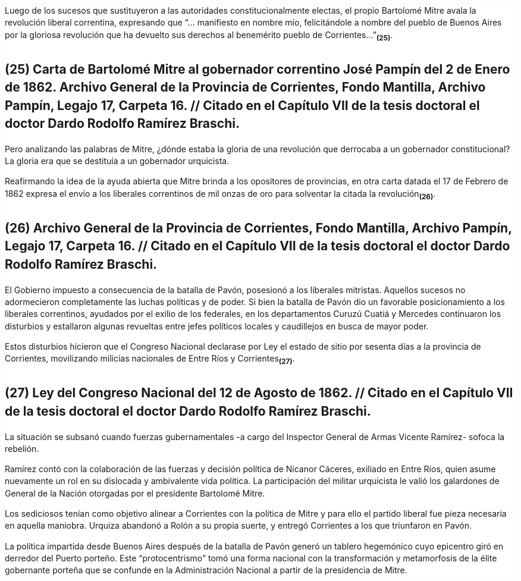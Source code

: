 Luego de los sucesos que sustituyeron a las autoridades constitucionalmente electas, el propio Bartolomé Mitre avala la revolución liberal correntina, expresando que “... manifiesto en nombre mío, felicitándole a nombre del pueblo de Buenos Aires por la gloriosa revolución que ha devuelto sus derechos al benemérito pueblo de Corrientes...”<sub><strong>(25)</strong></sub>.

## **(25)** Carta de Bartolomé Mitre al gobernador correntino José Pampín del 2 de Enero de 1862. Archivo General de la Provincia de Corrientes, Fondo Mantilla, Archivo Pampín, Legajo 17, Carpeta 16. // Citado en el Capítulo VII de la tesis doctoral el doctor Dardo Rodolfo Ramírez Braschi.

Pero analizando las palabras de Mitre, ¿dónde estaba la gloria de una revolución que derrocaba a un gobernador constitucional? La gloria era que se destituía a un gobernador urquicista.

Reafirmando la idea de la ayuda abierta que Mitre brinda a los opositores de provincias, en otra carta datada el 17 de Febrero de 1862 expresa el envío a los liberales correntinos de mil onzas de oro para solventar la citada la revolución<sub><strong>(26)</strong></sub>.

## **(26)** Archivo General de la Provincia de Corrientes, Fondo Mantilla, Archivo Pampín, Legajo 17, Carpeta 16. // Citado en el Capítulo VII de la tesis doctoral el doctor Dardo Rodolfo Ramírez Braschi.

El Gobierno impuesto a consecuencia de la batalla de Pavón, posesionó a los liberales mitristas. Aquellos sucesos no adormecieron completamente las luchas políticas y de poder. Si bien la batalla de Pavón dio un favorable posicionamiento a los liberales correntinos, ayudados por el exilio de los federales, en los departamentos Curuzú Cuatiá y Mercedes continuaron los disturbios y estallaron algunas revueltas entre jefes políticos locales y caudillejos en busca de mayor poder.

Estos disturbios hicieron que el Congreso Nacional declarase por Ley el estado de sitio por sesenta días a la provincia de Corrientes, movilizando milicias nacionales de Entre Ríos y Corrientes<sub><strong>(27)</strong></sub>.

## **(27)** Ley del Congreso Nacional del 12 de Agosto de 1862. // Citado en el Capítulo VII de la tesis doctoral el doctor Dardo Rodolfo Ramírez Braschi.

La situación se subsanó cuando fuerzas gubernamentales -a cargo del Inspector General de Armas Vicente Ramírez- sofoca la rebelión.

Ramírez contó con la colaboración de las fuerzas y decisión política de Nicanor Cáceres, exiliado en Entre Ríos, quien asume nuevamente un rol en su dislocada y ambivalente vida política. La participación del militar urquicista le valió los galardones de General de la Nación otorgadas por el presidente Bartolomé Mitre.

Los sediciosos tenían como objetivo alinear a Corrientes con la política de Mitre y para ello el partido liberal fue pieza necesaria en aquella maniobra. Urquiza abandonó a Rolón a su propia suerte, y entregó Corrientes a los que triunfaron en Pavón.

La política impartida desde Buenos Aires después de la batalla de Pavón generó un tablero hegemónico cuyo epicentro giró en derredor del Puerto porteño. Este “protocentrismo” tomó una forma nacional con la transformación y metamorfosis de la élite gobernante porteña que se confunde en la Administración Nacional a partir de la presidencia de Mitre.
